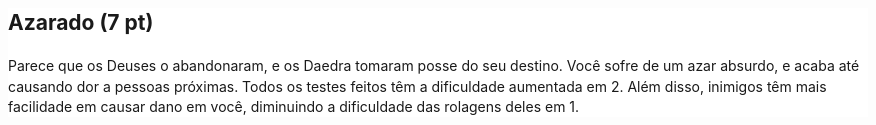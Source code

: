 ## Azarado (7 pt) 
Parece que os Deuses o abandonaram, e os Daedra tomaram posse do seu destino. Você sofre de um azar absurdo, e acaba até causando dor a pessoas próximas. Todos os testes feitos têm a dificuldade aumentada em 2. Além disso, inimigos têm mais facilidade em causar dano em você, diminuindo a dificuldade das rolagens deles em 1.
